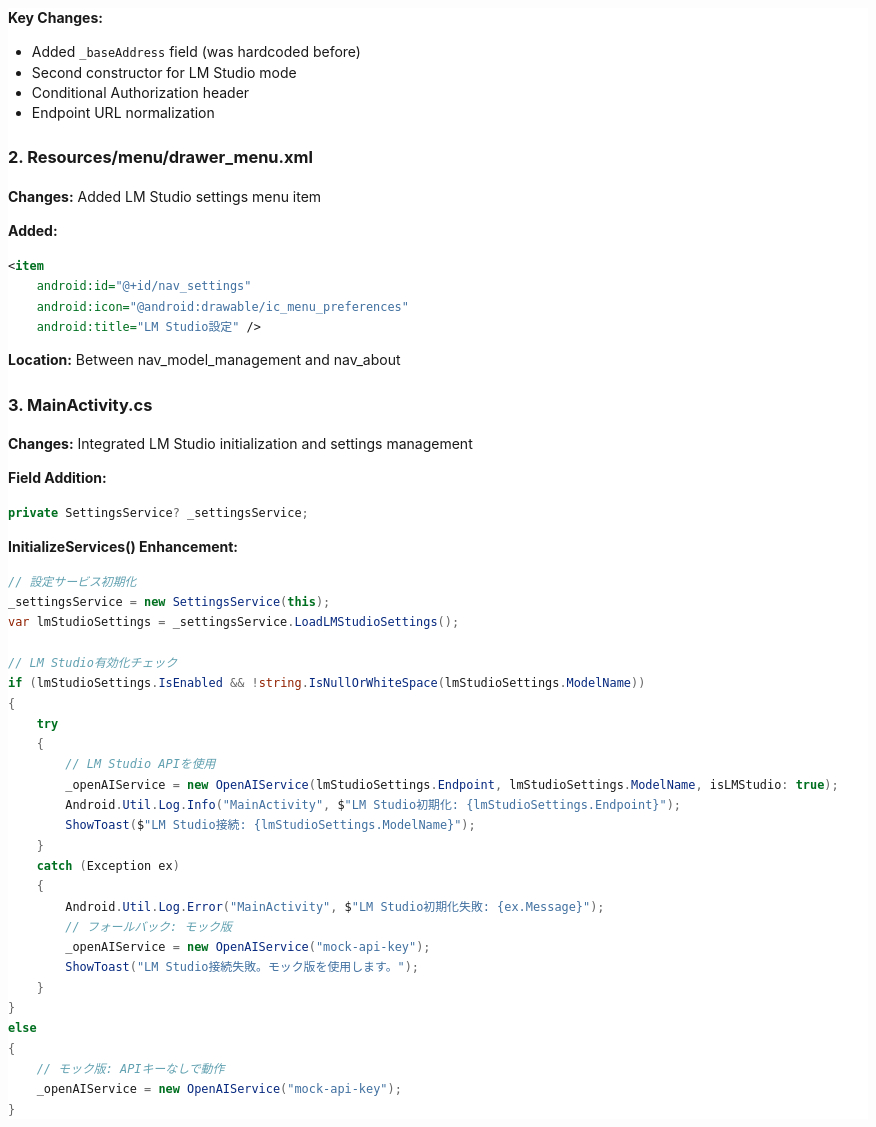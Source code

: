 ```csharp
```

**Key Changes:**
- Added `_baseAddress` field (was hardcoded before)
- Second constructor for LM Studio mode
- Conditional Authorization header
- Endpoint URL normalization

### 2. Resources/menu/drawer_menu.xml
**Changes:** Added LM Studio settings menu item

**Added:**
```xml
<item
    android:id="@+id/nav_settings"
    android:icon="@android:drawable/ic_menu_preferences"
    android:title="LM Studio設定" />
```

**Location:** Between nav_model_management and nav_about

### 3. MainActivity.cs
**Changes:** Integrated LM Studio initialization and settings management

**Field Addition:**
```csharp
private SettingsService? _settingsService;
```

**InitializeServices() Enhancement:**
```csharp
// 設定サービス初期化
_settingsService = new SettingsService(this);
var lmStudioSettings = _settingsService.LoadLMStudioSettings();

// LM Studio有効化チェック
if (lmStudioSettings.IsEnabled && !string.IsNullOrWhiteSpace(lmStudioSettings.ModelName))
{
    try
    {
        // LM Studio APIを使用
        _openAIService = new OpenAIService(lmStudioSettings.Endpoint, lmStudioSettings.ModelName, isLMStudio: true);
        Android.Util.Log.Info("MainActivity", $"LM Studio初期化: {lmStudioSettings.Endpoint}");
        ShowToast($"LM Studio接続: {lmStudioSettings.ModelName}");
    }
    catch (Exception ex)
    {
        Android.Util.Log.Error("MainActivity", $"LM Studio初期化失敗: {ex.Message}");
        // フォールバック: モック版
        _openAIService = new OpenAIService("mock-api-key");
        ShowToast("LM Studio接続失敗。モック版を使用します。");
    }
}
else
{
    // モック版: APIキーなしで動作
    _openAIService = new OpenAIService("mock-api-key");
}
```

